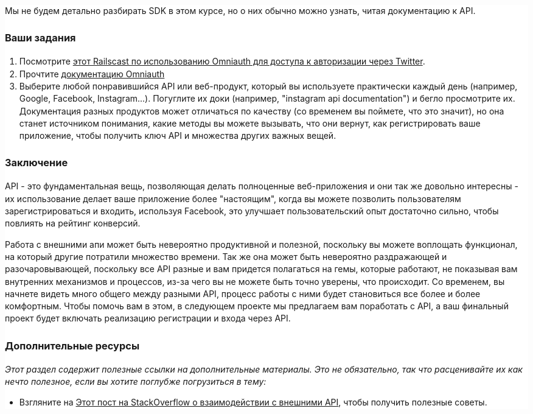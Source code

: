 Мы не будем детально разбирать SDK в этом курсе, но о них обычно можно узнать, читая документацию к API.

### Ваши задания

1. Посмотрите [этот Railscast по использованию Omniauth для доступа к авторизации через Twitter](http://railscasts.com/episodes/241-simple-omniauth?view=asciicast).
2. Прочтите [документацию Omniauth](https://github.com/intridea/omniauth)
3. Выберите любой понравившийся API или веб-продукт, который вы используете практически каждый день (например, Google, Facebook, Instagram...). Погуглите их доки (например, "instagram api documentation") и бегло просмотрите их. Документация разных продуктов может отличаться по качеству (со временем вы поймете, что это значит), но она станет источником понимания, какие методы вы можете вызывать, что они вернут, как регистрировать ваше приложение, чтобы получить ключ API и множества других важных вещей.

### Заключение

API - это фундаментальная вещь, позволяющая делать полноценные веб-приложения и они так же довольно интересны - их использование делает ваше приложение более "настоящим", когда вы можете позволить пользователям зарегистрироваться и входить, используя Facebook, это улучшает пользовательский опыт достаточно сильно, чтобы повлиять на рейтинг конверсий.

Работа с внешними апи может быть невероятно продуктивной и полезной, поскольку вы можете воплощать функционал, на который другие потратили множество времени. Так же она может быть невероятно раздражающей и разочаровывающей, поскольку все API разные и вам придется полагаться на гемы, которые работают, не показывая вам внутренних механизмов и процессов, из-за чего вы не можете быть точно уверены, что происходит. Со временем, вы начнете видеть много общего между разными API, процесс работы с ними будет становиться все более и более комфортным. Чтобы помочь вам в этом, в следующем проекте мы предлагаем вам поработать с API, а ваш финальный проект будет включать реализацию регистрации и входа через API.

### Дополнительные ресурсы

_Этот раздел содержит полезные ссылки на дополнительные материалы. Это не обязательно, так что расценивайте их как нечто полезное, если вы хотите поглубже погрузиться в тему:_

- Взгляните на [Этот пост на StackOverflow о взаимодействии с внешними API](http://stackoverflow.com/questions/6228870/interfacing-with-a-third-party-api-in-rails-opeing-urls-and-parsing-xml-json), чтобы получить полезные советы.
